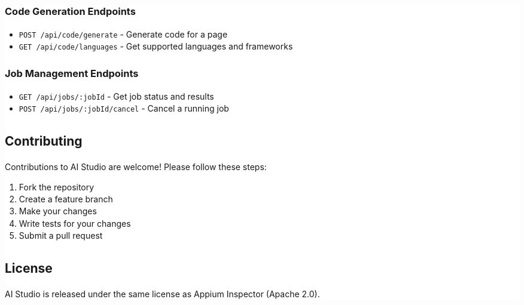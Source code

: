 ### Code Generation Endpoints

- `POST /api/code/generate` - Generate code for a page
- `GET /api/code/languages` - Get supported languages and frameworks

### Job Management Endpoints

- `GET /api/jobs/:jobId` - Get job status and results
- `POST /api/jobs/:jobId/cancel` - Cancel a running job

## Contributing

Contributions to AI Studio are welcome! Please follow these steps:

1. Fork the repository
2. Create a feature branch
3. Make your changes
4. Write tests for your changes
5. Submit a pull request

## License

AI Studio is released under the same license as Appium Inspector (Apache 2.0).